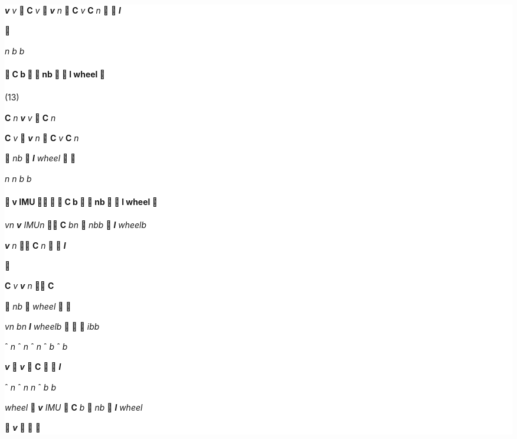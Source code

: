 

_**v**_ _v_  **C** _v_  _**v**_ _n_  **C** _v_ **C** _n_   _**l**_







_n_ _b_ _b_
####  C b   nb   l wheel 



(13)



**C** _n_ _**v**_ _v_  **C** _n_



**C** _v_  _**v**_ _n_  **C** _v_ **C** _n_



 _nb_  _**l**_ _wheel_  



_n_ _n_ _b_ _b_
####  v IMU    C b   nb   l wheel 



_vn_ _**v**_ _IMUn_  **C** _bn_  _nbb_  _**l**_ _wheelb_



_**v**_ _n_  **C** _n_   _**l**_







**C** _v_ _**v**_ _n_  **C**



 _nb_  _wheel_  



_vn_ _bn_ _**l**_ _wheelb_    _ibb_



ˆ _n_ ˆ _n_ ˆ _n_ ˆ _b_ ˆ _b_

_**v**_  _**v**_  **C**   _**l**_



ˆ _n_ ˆ _n_ _n_ ˆ _b_ _b_

_wheel_  _**v**_ _IMU_  **C** _b_  _nb_  _**l**_ _wheel_



 _**v**_   
